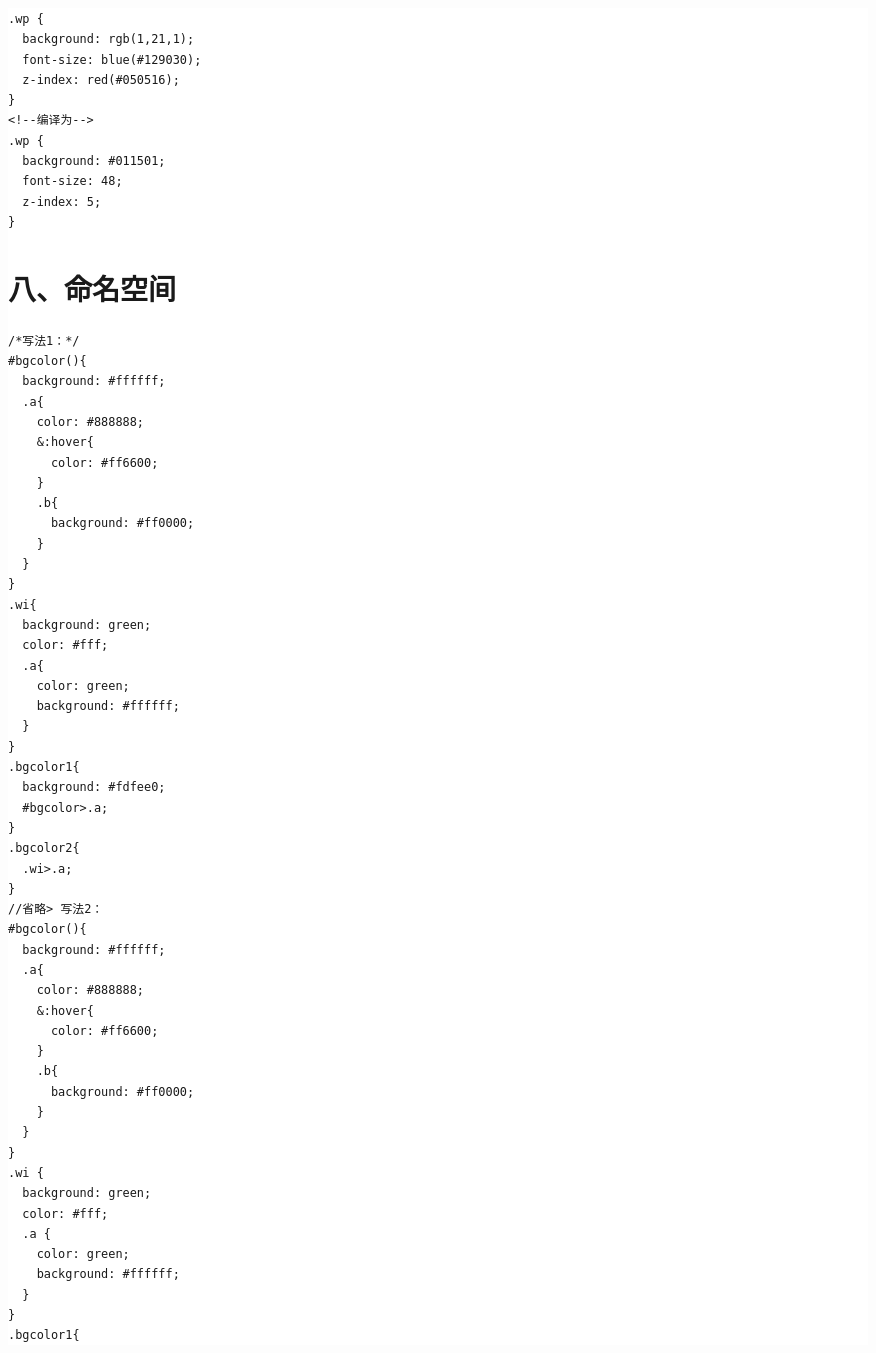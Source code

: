     .wp {
      background: rgb(1,21,1);
      font-size: blue(#129030);
      z-index: red(#050516);
    }
    <!--编译为-->
    .wp {
      background: #011501;
      font-size: 48;
      z-index: 5;
    }
# 八、命名空间
    /*写法1：*/
    #bgcolor(){
      background: #ffffff;
      .a{
        color: #888888;
        &:hover{
          color: #ff6600;
        }
        .b{
          background: #ff0000;
        }
      }
    }
    .wi{
      background: green;
      color: #fff;
      .a{
        color: green;
        background: #ffffff;
      }
    }
    .bgcolor1{
      background: #fdfee0;
      #bgcolor>.a;
    }
    .bgcolor2{
      .wi>.a;
    }
    //省略> 写法2：
    #bgcolor(){
      background: #ffffff;
      .a{
        color: #888888;
        &:hover{
          color: #ff6600;
        }
        .b{
          background: #ff0000;
        }
      }
    }
    .wi {
      background: green;
      color: #fff;
      .a {
        color: green;
        background: #ffffff;
      }
    }
    .bgcolor1{